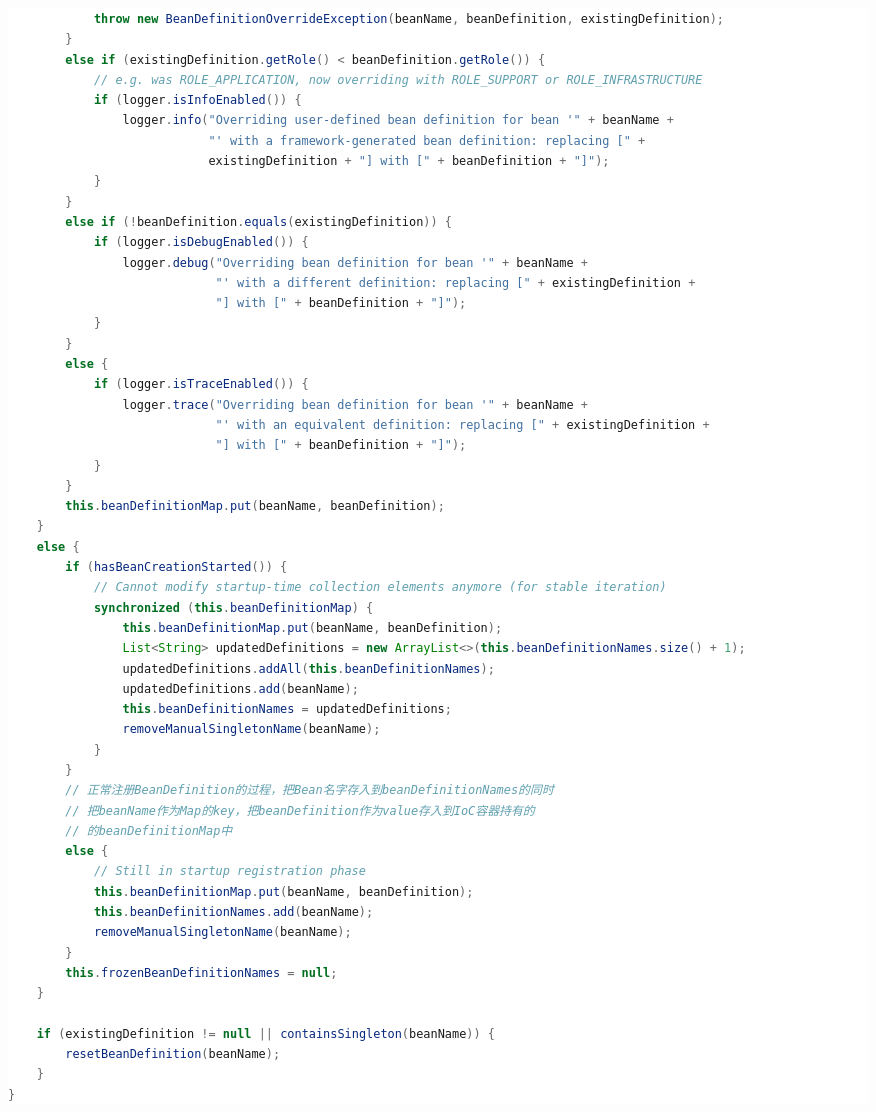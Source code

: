 ```java
            throw new BeanDefinitionOverrideException(beanName, beanDefinition, existingDefinition);
        }
        else if (existingDefinition.getRole() < beanDefinition.getRole()) {
            // e.g. was ROLE_APPLICATION, now overriding with ROLE_SUPPORT or ROLE_INFRASTRUCTURE
            if (logger.isInfoEnabled()) {
                logger.info("Overriding user-defined bean definition for bean '" + beanName +
                            "' with a framework-generated bean definition: replacing [" +
                            existingDefinition + "] with [" + beanDefinition + "]");
            }
        }
        else if (!beanDefinition.equals(existingDefinition)) {
            if (logger.isDebugEnabled()) {
                logger.debug("Overriding bean definition for bean '" + beanName +
                             "' with a different definition: replacing [" + existingDefinition +
                             "] with [" + beanDefinition + "]");
            }
        }
        else {
            if (logger.isTraceEnabled()) {
                logger.trace("Overriding bean definition for bean '" + beanName +
                             "' with an equivalent definition: replacing [" + existingDefinition +
                             "] with [" + beanDefinition + "]");
            }
        }
        this.beanDefinitionMap.put(beanName, beanDefinition);
    }
    else {
        if (hasBeanCreationStarted()) {
            // Cannot modify startup-time collection elements anymore (for stable iteration)
            synchronized (this.beanDefinitionMap) {
                this.beanDefinitionMap.put(beanName, beanDefinition);
                List<String> updatedDefinitions = new ArrayList<>(this.beanDefinitionNames.size() + 1);
                updatedDefinitions.addAll(this.beanDefinitionNames);
                updatedDefinitions.add(beanName);
                this.beanDefinitionNames = updatedDefinitions;
                removeManualSingletonName(beanName);
            }
        }
        // 正常注册BeanDefinition的过程，把Bean名字存入到beanDefinitionNames的同时
        // 把beanName作为Map的key，把beanDefinition作为value存入到IoC容器持有的
        // 的beanDefinitionMap中
        else {
            // Still in startup registration phase
            this.beanDefinitionMap.put(beanName, beanDefinition);
            this.beanDefinitionNames.add(beanName);
            removeManualSingletonName(beanName);
        }
        this.frozenBeanDefinitionNames = null;
    }

    if (existingDefinition != null || containsSingleton(beanName)) {
        resetBeanDefinition(beanName);
    }
}
```
